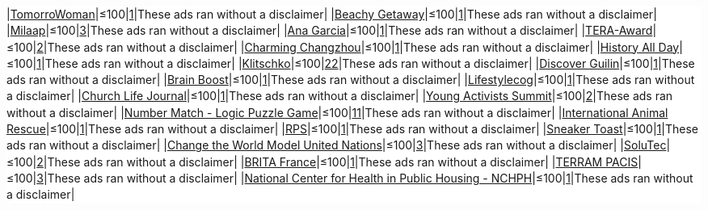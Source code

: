 |[TomorroWoman](https://www.facebook.com/1478930005708038)|≤100|[1](https://www.facebook.com/ads/library/?active_status=all&ad_type=political_and_issue_ads&country=AQ&view_all_page_id=1478930005708038&search_type=page&media_type=all)|These ads ran without a disclaimer|
|[Beachy Getaway](https://www.facebook.com/108252221496628)|≤100|[1](https://www.facebook.com/ads/library/?active_status=all&ad_type=political_and_issue_ads&country=AQ&view_all_page_id=108252221496628&search_type=page&media_type=all)|These ads ran without a disclaimer|
|[Milaap](https://www.facebook.com/315603771494)|≤100|[3](https://www.facebook.com/ads/library/?active_status=all&ad_type=political_and_issue_ads&country=AQ&view_all_page_id=315603771494&search_type=page&media_type=all)|These ads ran without a disclaimer|
|[Ana Garcia](https://www.facebook.com/110409798750264)|≤100|[1](https://www.facebook.com/ads/library/?active_status=all&ad_type=political_and_issue_ads&country=AQ&view_all_page_id=110409798750264&search_type=page&media_type=all)|These ads ran without a disclaimer|
|[TERA-Award](https://www.facebook.com/123093917546136)|≤100|[2](https://www.facebook.com/ads/library/?active_status=all&ad_type=political_and_issue_ads&country=AQ&view_all_page_id=123093917546136&search_type=page&media_type=all)|These ads ran without a disclaimer|
|[Charming Changzhou](https://www.facebook.com/101054365776547)|≤100|[1](https://www.facebook.com/ads/library/?active_status=all&ad_type=political_and_issue_ads&country=AQ&view_all_page_id=101054365776547&search_type=page&media_type=all)|These ads ran without a disclaimer|
|[History All Day](https://www.facebook.com/1914785225460488)|≤100|[1](https://www.facebook.com/ads/library/?active_status=all&ad_type=political_and_issue_ads&country=AQ&view_all_page_id=1914785225460488&search_type=page&media_type=all)|These ads ran without a disclaimer|
|[Klitschko](https://www.facebook.com/285530825204)|≤100|[22](https://www.facebook.com/ads/library/?active_status=all&ad_type=political_and_issue_ads&country=AQ&view_all_page_id=285530825204&search_type=page&media_type=all)|These ads ran without a disclaimer|
|[Discover Guilin](https://www.facebook.com/108645111787252)|≤100|[1](https://www.facebook.com/ads/library/?active_status=all&ad_type=political_and_issue_ads&country=AQ&view_all_page_id=108645111787252&search_type=page&media_type=all)|These ads ran without a disclaimer|
|[Brain Boost](https://www.facebook.com/110273638831026)|≤100|[1](https://www.facebook.com/ads/library/?active_status=all&ad_type=political_and_issue_ads&country=AQ&view_all_page_id=110273638831026&search_type=page&media_type=all)|These ads ran without a disclaimer|
|[Lifestylecog](https://www.facebook.com/105448452269780)|≤100|[1](https://www.facebook.com/ads/library/?active_status=all&ad_type=political_and_issue_ads&country=AQ&view_all_page_id=105448452269780&search_type=page&media_type=all)|These ads ran without a disclaimer|
|[Church Life Journal](https://www.facebook.com/128985777176957)|≤100|[1](https://www.facebook.com/ads/library/?active_status=all&ad_type=political_and_issue_ads&country=AQ&view_all_page_id=128985777176957&search_type=page&media_type=all)|These ads ran without a disclaimer|
|[Young Activists Summit](https://www.facebook.com/105363750882345)|≤100|[2](https://www.facebook.com/ads/library/?active_status=all&ad_type=political_and_issue_ads&country=AQ&view_all_page_id=105363750882345&search_type=page&media_type=all)|These ads ran without a disclaimer|
|[Number Match - Logic Puzzle Game](https://www.facebook.com/102635655320437)|≤100|[11](https://www.facebook.com/ads/library/?active_status=all&ad_type=political_and_issue_ads&country=AQ&view_all_page_id=102635655320437&search_type=page&media_type=all)|These ads ran without a disclaimer|
|[International Animal Rescue](https://www.facebook.com/8539814909)|≤100|[1](https://www.facebook.com/ads/library/?active_status=all&ad_type=political_and_issue_ads&country=AQ&view_all_page_id=8539814909&search_type=page&media_type=all)|These ads ran without a disclaimer|
|[RPS](https://www.facebook.com/112221226917224)|≤100|[1](https://www.facebook.com/ads/library/?active_status=all&ad_type=political_and_issue_ads&country=AQ&view_all_page_id=112221226917224&search_type=page&media_type=all)|These ads ran without a disclaimer|
|[Sneaker Toast](https://www.facebook.com/630924141178792)|≤100|[1](https://www.facebook.com/ads/library/?active_status=all&ad_type=political_and_issue_ads&country=AQ&view_all_page_id=630924141178792&search_type=page&media_type=all)|These ads ran without a disclaimer|
|[Change the World Model United Nations](https://www.facebook.com/267264199961398)|≤100|[3](https://www.facebook.com/ads/library/?active_status=all&ad_type=political_and_issue_ads&country=AQ&view_all_page_id=267264199961398&search_type=page&media_type=all)|These ads ran without a disclaimer|
|[SoluTec](https://www.facebook.com/108061471650955)|≤100|[2](https://www.facebook.com/ads/library/?active_status=all&ad_type=political_and_issue_ads&country=AQ&view_all_page_id=108061471650955&search_type=page&media_type=all)|These ads ran without a disclaimer|
|[BRITA France](https://www.facebook.com/312127148896464)|≤100|[1](https://www.facebook.com/ads/library/?active_status=all&ad_type=political_and_issue_ads&country=AQ&view_all_page_id=312127148896464&search_type=page&media_type=all)|These ads ran without a disclaimer|
|[TERRAM PACIS](https://www.facebook.com/312898778847834)|≤100|[3](https://www.facebook.com/ads/library/?active_status=all&ad_type=political_and_issue_ads&country=AQ&view_all_page_id=312898778847834&search_type=page&media_type=all)|These ads ran without a disclaimer|
|[National Center for Health in Public Housing - NCHPH](https://www.facebook.com/602430396566663)|≤100|[1](https://www.facebook.com/ads/library/?active_status=all&ad_type=political_and_issue_ads&country=AQ&view_all_page_id=602430396566663&search_type=page&media_type=all)|These ads ran without a disclaimer|